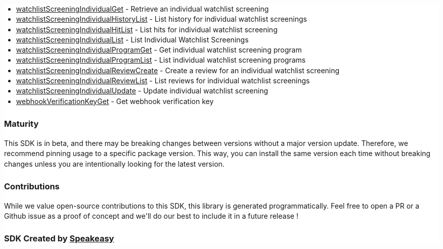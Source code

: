 * [watchlistScreeningIndividualGet](docs/plaid/README.md#watchlistscreeningindividualget) - Retrieve an individual watchlist screening
* [watchlistScreeningIndividualHistoryList](docs/plaid/README.md#watchlistscreeningindividualhistorylist) - List history for individual watchlist screenings
* [watchlistScreeningIndividualHitList](docs/plaid/README.md#watchlistscreeningindividualhitlist) - List hits for individual watchlist screening
* [watchlistScreeningIndividualList](docs/plaid/README.md#watchlistscreeningindividuallist) - List Individual Watchlist Screenings
* [watchlistScreeningIndividualProgramGet](docs/plaid/README.md#watchlistscreeningindividualprogramget) - Get individual watchlist screening program
* [watchlistScreeningIndividualProgramList](docs/plaid/README.md#watchlistscreeningindividualprogramlist) - List individual watchlist screening programs
* [watchlistScreeningIndividualReviewCreate](docs/plaid/README.md#watchlistscreeningindividualreviewcreate) - Create a review for an individual watchlist screening
* [watchlistScreeningIndividualReviewList](docs/plaid/README.md#watchlistscreeningindividualreviewlist) - List reviews for individual watchlist screenings
* [watchlistScreeningIndividualUpdate](docs/plaid/README.md#watchlistscreeningindividualupdate) - Update individual watchlist screening
* [webhookVerificationKeyGet](docs/plaid/README.md#webhookverificationkeyget) - Get webhook verification key


### Maturity

This SDK is in beta, and there may be breaking changes between versions without a major version update. Therefore, we recommend pinning usage 
to a specific package version. This way, you can install the same version each time without breaking changes unless you are intentionally 
looking for the latest version.

### Contributions

While we value open-source contributions to this SDK, this library is generated programmatically. 
Feel free to open a PR or a Github issue as a proof of concept and we'll do our best to include it in a future release !

### SDK Created by [Speakeasy](https://docs.speakeasyapi.dev/docs/using-speakeasy/client-sdks)
